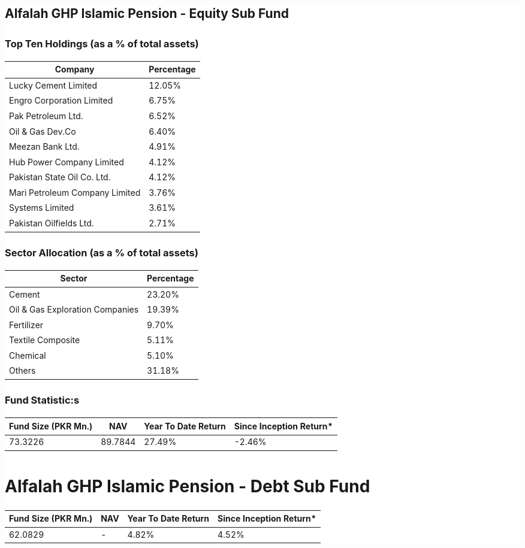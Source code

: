## Alfalah GHP Islamic Pension - Equity Sub Fund

### Top Ten Holdings (as a % of total assets)

| Company                        | Percentage |
| ------------------------------ | ---------- |
| Lucky Cement Limited           | 12.05%     |
| Engro Corporation Limited      | 6.75%      |
| Pak Petroleum Ltd.             | 6.52%      |
| Oil & Gas Dev.Co               | 6.40%      |
| Meezan Bank Ltd.               | 4.91%      |
| Hub Power Company Limited      | 4.12%      |
| Pakistan State Oil Co. Ltd.    | 4.12%      |
| Mari Petroleum Company Limited | 3.76%      |
| Systems Limited                | 3.61%      |
| Pakistan Oilfields Ltd.        | 2.71%      |

### Sector Allocation (as a % of total assets)

| Sector                          | Percentage |
| ------------------------------- | ---------- |
| Cement                          | 23.20%     |
| Oil & Gas Exploration Companies | 19.39%     |
| Fertilizer                      | 9.70%      |
| Textile Composite               | 5.11%      |
| Chemical                        | 5.10%      |
| Others                          | 31.18%     |

### Fund Statistic:s

| Fund Size (PKR Mn.) | NAV     | Year To Date Return | Since Inception Return\* |
| ------------------- | ------- | ------------------- | ------------------------ |
| 73.3226             | 89.7844 | 27.49%              | -2.46%                   |

# Alfalah GHP Islamic Pension - Debt Sub Fund

| Fund Size (PKR Mn.) | NAV | Year To Date Return | Since Inception Return\* |
| ------------------- | --- | ------------------- | ------------------------ |
| 62.0829             | -   | 4.82%               | 4.52%                    |
